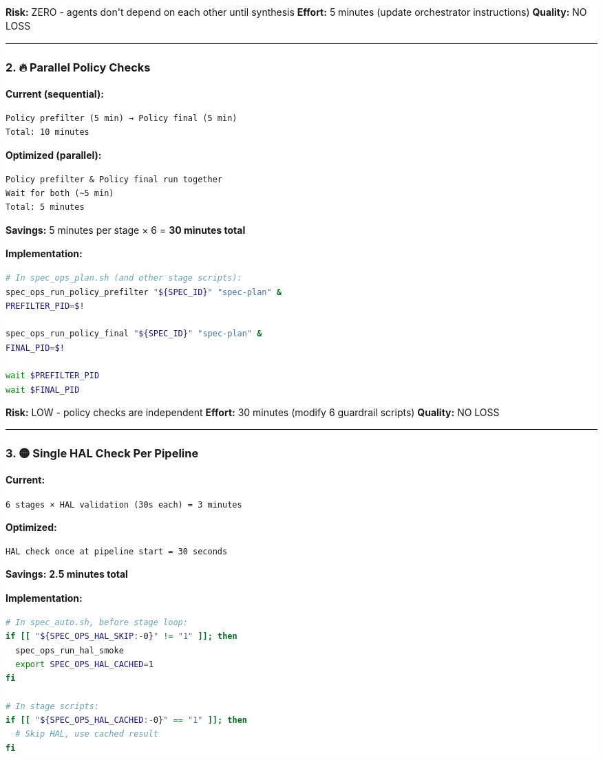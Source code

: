 **Risk:** ZERO - agents don't depend on each other until synthesis
**Effort:** 5 minutes (update orchestrator instructions)
**Quality:** NO LOSS

---

### 2. 🔥 Parallel Policy Checks

**Current (sequential):**
```
Policy prefilter (5 min) → Policy final (5 min)
Total: 10 minutes
```

**Optimized (parallel):**
```
Policy prefilter & Policy final run together
Wait for both (~5 min)
Total: 5 minutes
```

**Savings:** 5 minutes per stage × 6 = **30 minutes total**

**Implementation:**
```bash
# In spec_ops_plan.sh (and other stage scripts):
spec_ops_run_policy_prefilter "${SPEC_ID}" "spec-plan" &
PREFILTER_PID=$!

spec_ops_run_policy_final "${SPEC_ID}" "spec-plan" &
FINAL_PID=$!

wait $PREFILTER_PID
wait $FINAL_PID
```

**Risk:** LOW - policy checks are independent
**Effort:** 30 minutes (modify 6 guardrail scripts)
**Quality:** NO LOSS

---

### 3. 🟡 Single HAL Check Per Pipeline

**Current:**
```
6 stages × HAL validation (30s each) = 3 minutes
```

**Optimized:**
```
HAL check once at pipeline start = 30 seconds
```

**Savings:** **2.5 minutes total**

**Implementation:**
```bash
# In spec_auto.sh, before stage loop:
if [[ "${SPEC_OPS_HAL_SKIP:-0}" != "1" ]]; then
  spec_ops_run_hal_smoke
  export SPEC_OPS_HAL_CACHED=1
fi

# In stage scripts:
if [[ "${SPEC_OPS_HAL_CACHED:-0}" == "1" ]]; then
  # Skip HAL, use cached result
fi
```
